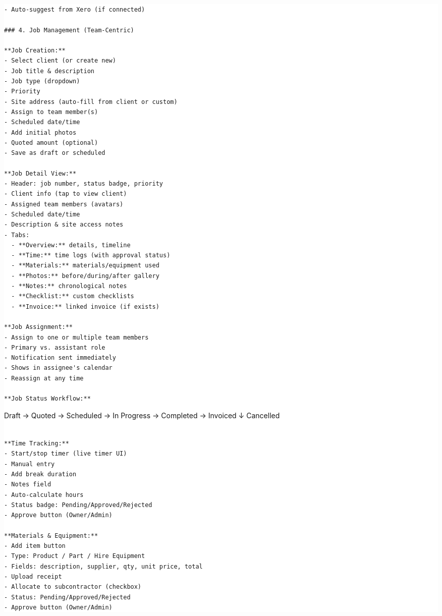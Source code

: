 ```
- Auto-suggest from Xero (if connected)

### 4. Job Management (Team-Centric)

**Job Creation:**
- Select client (or create new)
- Job title & description
- Job type (dropdown)
- Priority
- Site address (auto-fill from client or custom)
- Assign to team member(s)
- Scheduled date/time
- Add initial photos
- Quoted amount (optional)
- Save as draft or scheduled

**Job Detail View:**
- Header: job number, status badge, priority
- Client info (tap to view client)
- Assigned team members (avatars)
- Scheduled date/time
- Description & site access notes
- Tabs:
  - **Overview:** details, timeline
  - **Time:** time logs (with approval status)
  - **Materials:** materials/equipment used
  - **Photos:** before/during/after gallery
  - **Notes:** chronological notes
  - **Checklist:** custom checklists
  - **Invoice:** linked invoice (if exists)

**Job Assignment:**
- Assign to one or multiple team members
- Primary vs. assistant role
- Notification sent immediately
- Shows in assignee's calendar
- Reassign at any time

**Job Status Workflow:**
```
Draft → Quoted → Scheduled → In Progress → Completed → Invoiced
         ↓
      Cancelled
```

**Time Tracking:**
- Start/stop timer (live timer UI)
- Manual entry
- Add break duration
- Notes field
- Auto-calculate hours
- Status badge: Pending/Approved/Rejected
- Approve button (Owner/Admin)

**Materials & Equipment:**
- Add item button
- Type: Product / Part / Hire Equipment
- Fields: description, supplier, qty, unit price, total
- Upload receipt
- Allocate to subcontractor (checkbox)
- Status: Pending/Approved/Rejected
- Approve button (Owner/Admin)

```